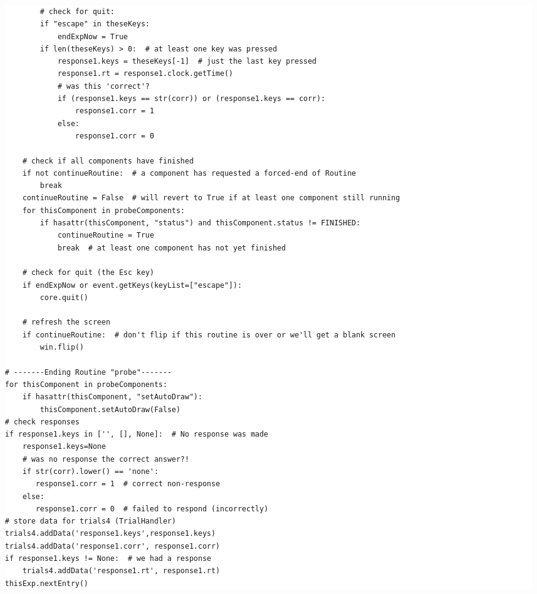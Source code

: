             # check for quit:
            if "escape" in theseKeys:
                endExpNow = True
            if len(theseKeys) > 0:  # at least one key was pressed
                response1.keys = theseKeys[-1]  # just the last key pressed
                response1.rt = response1.clock.getTime()
                # was this 'correct'?
                if (response1.keys == str(corr)) or (response1.keys == corr):
                    response1.corr = 1
                else:
                    response1.corr = 0
        
        # check if all components have finished
        if not continueRoutine:  # a component has requested a forced-end of Routine
            break
        continueRoutine = False  # will revert to True if at least one component still running
        for thisComponent in probeComponents:
            if hasattr(thisComponent, "status") and thisComponent.status != FINISHED:
                continueRoutine = True
                break  # at least one component has not yet finished
        
        # check for quit (the Esc key)
        if endExpNow or event.getKeys(keyList=["escape"]):
            core.quit()
        
        # refresh the screen
        if continueRoutine:  # don't flip if this routine is over or we'll get a blank screen
            win.flip()
    
    # -------Ending Routine "probe"-------
    for thisComponent in probeComponents:
        if hasattr(thisComponent, "setAutoDraw"):
            thisComponent.setAutoDraw(False)
    # check responses
    if response1.keys in ['', [], None]:  # No response was made
        response1.keys=None
        # was no response the correct answer?!
        if str(corr).lower() == 'none':
           response1.corr = 1  # correct non-response
        else:
           response1.corr = 0  # failed to respond (incorrectly)
    # store data for trials4 (TrialHandler)
    trials4.addData('response1.keys',response1.keys)
    trials4.addData('response1.corr', response1.corr)
    if response1.keys != None:  # we had a response
        trials4.addData('response1.rt', response1.rt)
    thisExp.nextEntry()
    